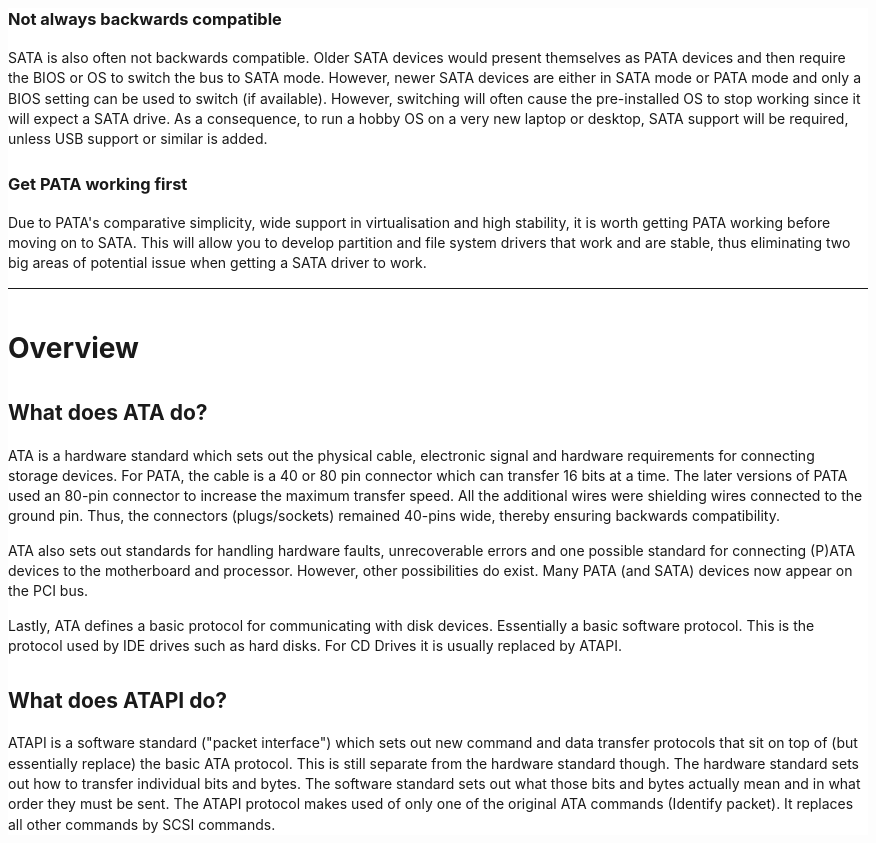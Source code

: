 ### Not always backwards compatible
SATA is also often not backwards compatible. Older SATA devices would present
themselves as PATA devices and then require the BIOS or OS to switch the bus
to SATA mode. However, newer SATA devices are either in SATA mode or PATA
mode and only a BIOS setting can be used to switch (if available). However,
switching will often cause the pre-installed OS to stop working since it will
expect a SATA drive. As a consequence, to run a hobby OS on a very new laptop
or desktop, SATA support will be required, unless USB support or similar is
added.

### Get PATA working first
Due to PATA's comparative simplicity, wide support in virtualisation and
high stability, it is worth getting PATA working before moving on to SATA.
This will allow you to develop partition and file system drivers that work
and are stable, thus eliminating two big areas of potential issue when
getting a SATA driver to work.

---

# Overview

## What does ATA do?
ATA is a hardware standard which sets out the physical cable, electronic signal
and hardware requirements for connecting storage devices. For PATA, the cable is
a 40 or 80 pin connector which can transfer 16 bits at a time. The later versions
of PATA used an 80-pin connector to increase the maximum transfer speed. All the
additional wires were shielding wires connected to the ground pin. Thus, the
connectors (plugs/sockets) remained 40-pins wide, thereby ensuring backwards
compatibility.

ATA also sets out standards for handling hardware faults, unrecoverable errors
and one possible standard for connecting (P)ATA devices to the motherboard and
processor. However, other possibilities do exist. Many PATA (and SATA) devices
now appear on the PCI bus.

Lastly, ATA defines a basic protocol for communicating with disk devices.
Essentially a basic software protocol. This is the protocol used by IDE drives
such as hard disks. For CD Drives it is usually replaced by ATAPI.

## What does ATAPI do?
ATAPI is a software standard ("packet interface") which sets out new command and
data transfer protocols that sit on top of (but essentially replace) the basic
ATA protocol. This is still separate from the hardware standard though. The
hardware standard sets out how to transfer individual bits and bytes. The
software standard sets out what those bits and bytes actually mean and in what
order they must be sent. The ATAPI protocol makes used of only one of the
original ATA commands (Identify packet). It replaces all other commands by SCSI
commands.
